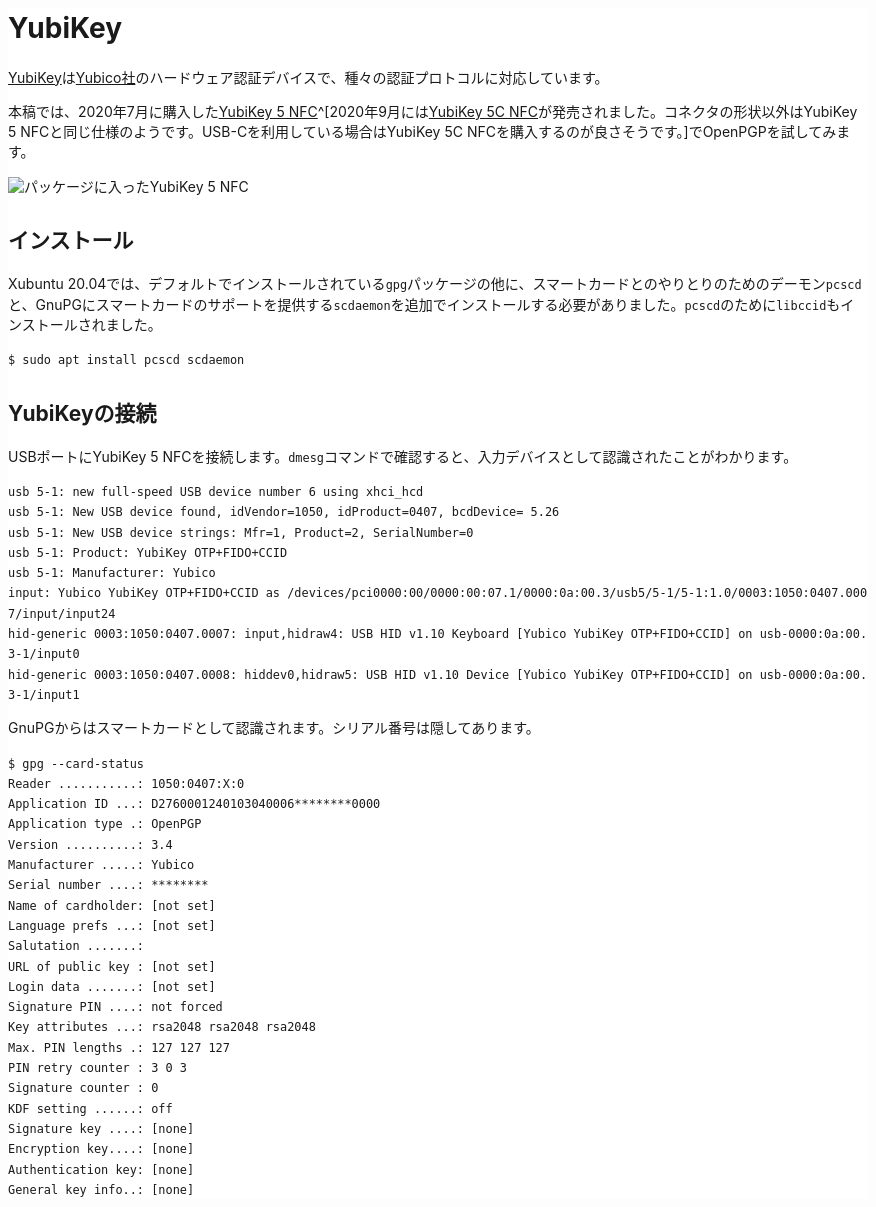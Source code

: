 # YubiKey
[YubiKey](https://www.yubico.com/products/)は[Yubico社](https://www.yubico.com/)のハードウェア認証デバイスで、種々の認証プロトコルに対応しています。

本稿では、2020年7月に購入した[YubiKey 5 NFC](https://www.yubico.com/product/yubikey-5-nfc)^[2020年9月には[YubiKey 5C NFC](https://www.yubico.com/product/yubikey-5c-nfc/)が発売されました。コネクタの形状以外はYubiKey 5 NFCと同じ仕様のようです。USB-Cを利用している場合はYubiKey 5C NFCを購入するのが良さそうです。]でOpenPGPを試してみます。

![パッケージに入ったYubiKey 5 NFC](/YubiKey5NFC.jpg)

## インストール
Xubuntu 20.04では、デフォルトでインストールされている`gpg`パッケージの他に、スマートカードとのやりとりのためのデーモン`pcscd`と、GnuPGにスマートカードのサポートを提供する`scdaemon`を追加でインストールする必要がありました。`pcscd`のために`libccid`もインストールされました。

```shellsession{1}
$ sudo apt install pcscd scdaemon
```

## YubiKeyの接続
USBポートにYubiKey 5 NFCを接続します。`dmesg`コマンドで確認すると、入力デバイスとして認識されたことがわかります。

```
usb 5-1: new full-speed USB device number 6 using xhci_hcd
usb 5-1: New USB device found, idVendor=1050, idProduct=0407, bcdDevice= 5.26
usb 5-1: New USB device strings: Mfr=1, Product=2, SerialNumber=0
usb 5-1: Product: YubiKey OTP+FIDO+CCID
usb 5-1: Manufacturer: Yubico
input: Yubico YubiKey OTP+FIDO+CCID as /devices/pci0000:00/0000:00:07.1/0000:0a:00.3/usb5/5-1/5-1:1.0/0003:1050:0407.0007/input/input24
hid-generic 0003:1050:0407.0007: input,hidraw4: USB HID v1.10 Keyboard [Yubico YubiKey OTP+FIDO+CCID] on usb-0000:0a:00.3-1/input0
hid-generic 0003:1050:0407.0008: hiddev0,hidraw5: USB HID v1.10 Device [Yubico YubiKey OTP+FIDO+CCID] on usb-0000:0a:00.3-1/input1
```

GnuPGからはスマートカードとして認識されます。シリアル番号は隠してあります。

```shellsession{1}
$ gpg --card-status
Reader ...........: 1050:0407:X:0
Application ID ...: D2760001240103040006********0000
Application type .: OpenPGP
Version ..........: 3.4
Manufacturer .....: Yubico
Serial number ....: ********
Name of cardholder: [not set]
Language prefs ...: [not set]
Salutation .......:
URL of public key : [not set]
Login data .......: [not set]
Signature PIN ....: not forced
Key attributes ...: rsa2048 rsa2048 rsa2048
Max. PIN lengths .: 127 127 127
PIN retry counter : 3 0 3
Signature counter : 0
KDF setting ......: off
Signature key ....: [none]
Encryption key....: [none]
Authentication key: [none]
General key info..: [none]
```
